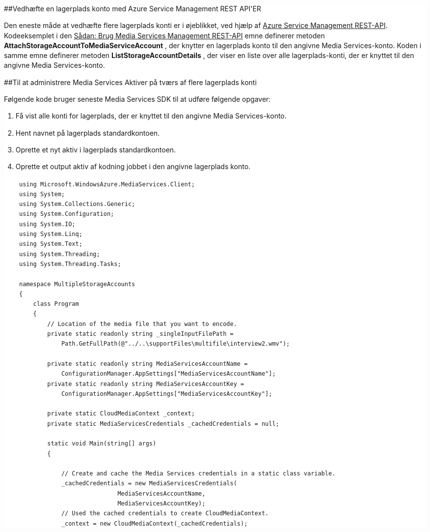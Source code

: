 ##<a name="to-attach-a-storage-account-with-azure-service-management-rest-api"></a>Vedhæfte en lagerplads konto med Azure Service Management REST API'ER

Den eneste måde at vedhæfte flere lagerplads konti er i øjeblikket, ved hjælp af [Azure Service Management REST-API](http://msdn.microsoft.com/library/azure/dn167014.aspx). Kodeeksemplet i den [Sådan: Brug Media Services Management REST-API](https://msdn.microsoft.com/library/azure/dn167656.aspx) emne definerer metoden **AttachStorageAccountToMediaServiceAccount** , der knytter en lagerplads konto til den angivne Media Services-konto. Koden i samme emne definerer metoden **ListStorageAccountDetails** , der viser en liste over alle lagerplads-konti, der er knyttet til den angivne Media Services-konto.


##<a name="to-manage-media-services-assets-across-multiple-storage-accounts"></a>Til at administrere Media Services Aktiver på tværs af flere lagerplads konti

Følgende kode bruger seneste Media Services SDK til at udføre følgende opgaver:

1. Få vist alle konti for lagerplads, der er knyttet til den angivne Media Services-konto.
1. Hent navnet på lagerplads standardkontoen.
1. Oprette et nyt aktiv i lagerplads standardkontoen.
1. Oprette et output aktiv af kodning jobbet i den angivne lagerplads konto.
    
        using Microsoft.WindowsAzure.MediaServices.Client;
        using System;
        using System.Collections.Generic;
        using System.Configuration;
        using System.IO;
        using System.Linq;
        using System.Text;
        using System.Threading;
        using System.Threading.Tasks;
        
        namespace MultipleStorageAccounts
        {
            class Program
            {
                // Location of the media file that you want to encode. 
                private static readonly string _singleInputFilePath =
                    Path.GetFullPath(@"../..\supportFiles\multifile\interview2.wmv");
        
                private static readonly string MediaServicesAccountName = 
                    ConfigurationManager.AppSettings["MediaServicesAccountName"];
                private static readonly string MediaServicesAccountKey = 
                    ConfigurationManager.AppSettings["MediaServicesAccountKey"];
        
                private static CloudMediaContext _context;
                private static MediaServicesCredentials _cachedCredentials = null;
    
                static void Main(string[] args)
                {
    
                    // Create and cache the Media Services credentials in a static class variable.
                    _cachedCredentials = new MediaServicesCredentials(
                                    MediaServicesAccountName,
                                    MediaServicesAccountKey);
                    // Used the cached credentials to create CloudMediaContext.
                    _context = new CloudMediaContext(_cachedCredentials);
    